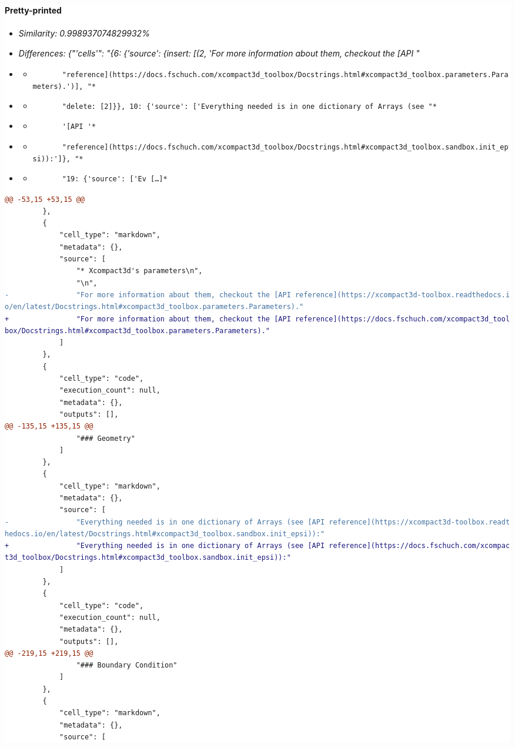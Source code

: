 #### Pretty-printed

 * *Similarity: 0.998937074829932%*

 * *Differences: {"'cells'": "{6: {'source': {insert: [(2, 'For more information about them, checkout the [API "*

 * *            "reference](https://docs.fschuch.com/xcompact3d_toolbox/Docstrings.html#xcompact3d_toolbox.parameters.Parameters).')], "*

 * *            "delete: [2]}}, 10: {'source': ['Everything needed is in one dictionary of Arrays (see "*

 * *            '[API '*

 * *            "reference](https://docs.fschuch.com/xcompact3d_toolbox/Docstrings.html#xcompact3d_toolbox.sandbox.init_epsi)):']}, "*

 * *            "19: {'source': ['Ev […]*

```diff
@@ -53,15 +53,15 @@
         },
         {
             "cell_type": "markdown",
             "metadata": {},
             "source": [
                 "* Xcompact3d's parameters\n",
                 "\n",
-                "For more information about them, checkout the [API reference](https://xcompact3d-toolbox.readthedocs.io/en/latest/Docstrings.html#xcompact3d_toolbox.parameters.Parameters)."
+                "For more information about them, checkout the [API reference](https://docs.fschuch.com/xcompact3d_toolbox/Docstrings.html#xcompact3d_toolbox.parameters.Parameters)."
             ]
         },
         {
             "cell_type": "code",
             "execution_count": null,
             "metadata": {},
             "outputs": [],
@@ -135,15 +135,15 @@
                 "### Geometry"
             ]
         },
         {
             "cell_type": "markdown",
             "metadata": {},
             "source": [
-                "Everything needed is in one dictionary of Arrays (see [API reference](https://xcompact3d-toolbox.readthedocs.io/en/latest/Docstrings.html#xcompact3d_toolbox.sandbox.init_epsi)):"
+                "Everything needed is in one dictionary of Arrays (see [API reference](https://docs.fschuch.com/xcompact3d_toolbox/Docstrings.html#xcompact3d_toolbox.sandbox.init_epsi)):"
             ]
         },
         {
             "cell_type": "code",
             "execution_count": null,
             "metadata": {},
             "outputs": [],
@@ -219,15 +219,15 @@
                 "### Boundary Condition"
             ]
         },
         {
             "cell_type": "markdown",
             "metadata": {},
             "source": [
```